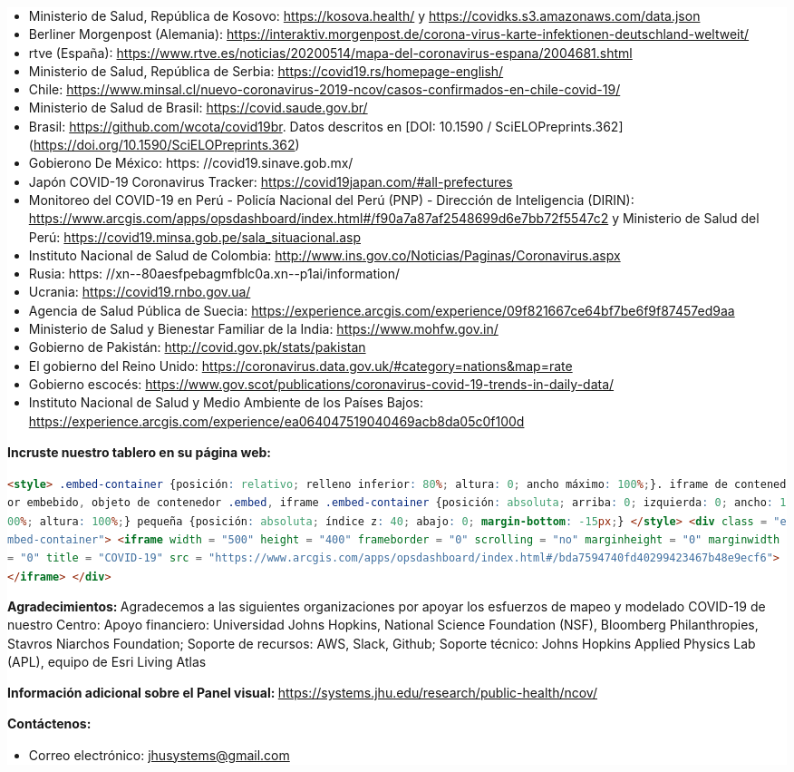   - Ministerio de Salud, República de Kosovo: https://kosova.health/ y https://covidks.s3.amazonaws.com/data.json
  - Berliner Morgenpost (Alemania): https://interaktiv.morgenpost.de/corona-virus-karte-infektionen-deutschland-weltweit/
  - rtve (España): https://www.rtve.es/noticias/20200514/mapa-del-coronavirus-espana/2004681.shtml
  - Ministerio de Salud, República de Serbia: https://covid19.rs/homepage-english/
  - Chile: https://www.minsal.cl/nuevo-coronavirus-2019-ncov/casos-confirmados-en-chile-covid-19/
  - Ministerio de Salud de Brasil: https://covid.saude.gov.br/
  - Brasil: https://github.com/wcota/covid19br. Datos descritos en [DOI: 10.1590 / SciELOPreprints.362] (https://doi.org/10.1590/SciELOPreprints.362)
  - Gobierono De México: https: //covid19.sinave.gob.mx/
  - Japón COVID-19 Coronavirus Tracker: https://covid19japan.com/#all-prefectures
  - Monitoreo del COVID-19 en Perú - Policía Nacional del Perú (PNP) - Dirección de Inteligencia (DIRIN): https://www.arcgis.com/apps/opsdashboard/index.html#/f90a7a87af2548699d6e7bb72f5547c2 y Ministerio de Salud del Perú: https://covid19.minsa.gob.pe/sala_situacional.asp
  - Instituto Nacional de Salud de Colombia: http://www.ins.gov.co/Noticias/Paginas/Coronavirus.aspx
  - Rusia: https: //xn--80aesfpebagmfblc0a.xn--p1ai/information/
  - Ucrania: https://covid19.rnbo.gov.ua/
  - Agencia de Salud Pública de Suecia: https://experience.arcgis.com/experience/09f821667ce64bf7be6f9f87457ed9aa
  - Ministerio de Salud y Bienestar Familiar de la India: https://www.mohfw.gov.in/
  - Gobierno de Pakistán: http://covid.gov.pk/stats/pakistan
  - El gobierno del Reino Unido: https://coronavirus.data.gov.uk/#category=nations&map=rate
  - Gobierno escocés: https://www.gov.scot/publications/coronavirus-covid-19-trends-in-daily-data/
  - Instituto Nacional de Salud y Medio Ambiente de los Países Bajos: https://experience.arcgis.com/experience/ea064047519040469acb8da05c0f100d
  
  
<b> Incruste nuestro tablero en su página web: </b>

```html
<style> .embed-container {posición: relativo; relleno inferior: 80%; altura: 0; ancho máximo: 100%;}. iframe de contenedor embebido, objeto de contenedor .embed, iframe .embed-container {posición: absoluta; arriba: 0; izquierda: 0; ancho: 100%; altura: 100%;} pequeña {posición: absoluta; índice z: 40; abajo: 0; margin-bottom: -15px;} </style> <div class = "embed-container"> <iframe width = "500" height = "400" frameborder = "0" scrolling = "no" marginheight = "0" marginwidth = "0" title = "COVID-19" src = "https://www.arcgis.com/apps/opsdashboard/index.html#/bda7594740fd40299423467b48e9ecf6"> </iframe> </div>
```

<b> Agradecimientos: </b>
Agradecemos a las siguientes organizaciones por apoyar los esfuerzos de mapeo y modelado COVID-19 de nuestro Centro:
Apoyo financiero: Universidad Johns Hopkins, National Science Foundation (NSF), Bloomberg Philanthropies, Stavros Niarchos Foundation;
Soporte de recursos: AWS, Slack, Github; Soporte técnico: Johns Hopkins Applied Physics Lab (APL), equipo de Esri Living Atlas

<b> Información adicional sobre el Panel visual: </b>
https://systems.jhu.edu/research/public-health/ncov/

<b> Contáctenos: </b>

* Correo electrónico: jhusystems@gmail.com
